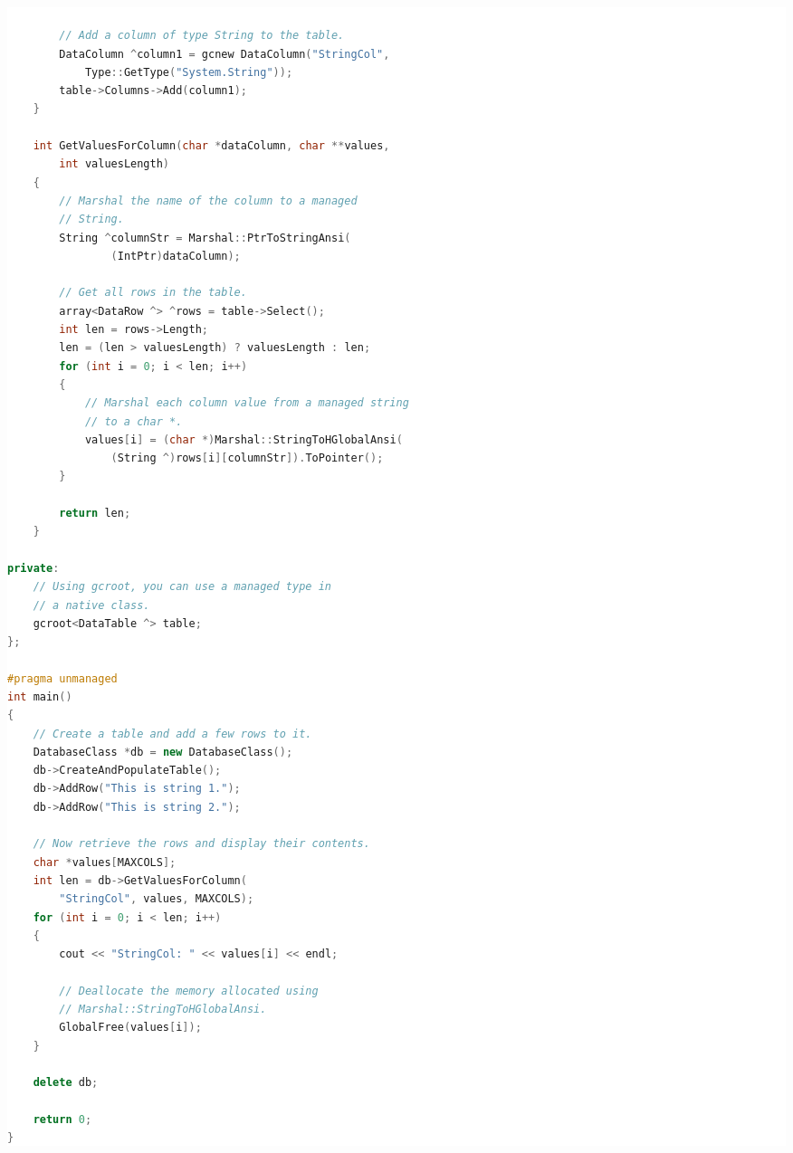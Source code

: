 ```cpp

        // Add a column of type String to the table.
        DataColumn ^column1 = gcnew DataColumn("StringCol",
            Type::GetType("System.String"));
        table->Columns->Add(column1);
    }

    int GetValuesForColumn(char *dataColumn, char **values,
        int valuesLength)
    {
        // Marshal the name of the column to a managed
        // String.
        String ^columnStr = Marshal::PtrToStringAnsi(
                (IntPtr)dataColumn);

        // Get all rows in the table.
        array<DataRow ^> ^rows = table->Select();
        int len = rows->Length;
        len = (len > valuesLength) ? valuesLength : len;
        for (int i = 0; i < len; i++)
        {
            // Marshal each column value from a managed string
            // to a char *.
            values[i] = (char *)Marshal::StringToHGlobalAnsi(
                (String ^)rows[i][columnStr]).ToPointer();
        }

        return len;
    }

private:
    // Using gcroot, you can use a managed type in
    // a native class.
    gcroot<DataTable ^> table;
};

#pragma unmanaged
int main()
{
    // Create a table and add a few rows to it.
    DatabaseClass *db = new DatabaseClass();
    db->CreateAndPopulateTable();
    db->AddRow("This is string 1.");
    db->AddRow("This is string 2.");

    // Now retrieve the rows and display their contents.
    char *values[MAXCOLS];
    int len = db->GetValuesForColumn(
        "StringCol", values, MAXCOLS);
    for (int i = 0; i < len; i++)
    {
        cout << "StringCol: " << values[i] << endl;

        // Deallocate the memory allocated using
        // Marshal::StringToHGlobalAnsi.
        GlobalFree(values[i]);
    }

    delete db;

    return 0;
}
```